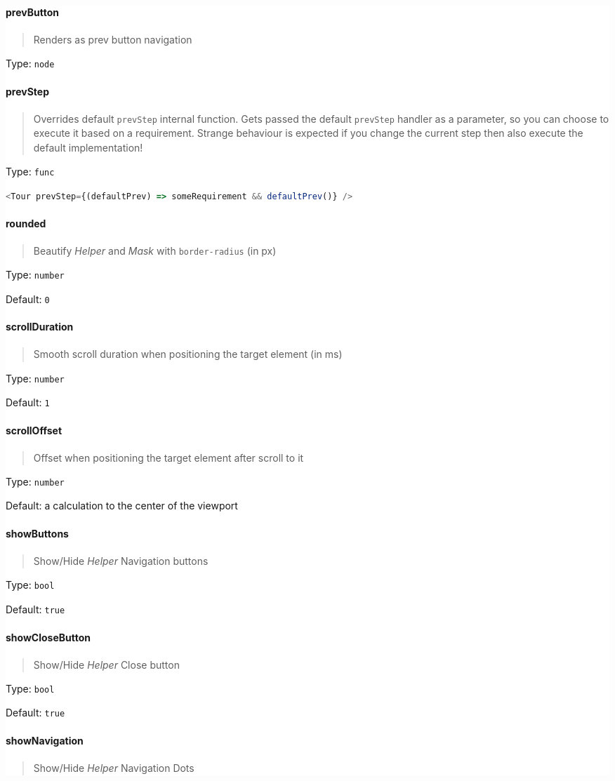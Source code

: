 #### prevButton

> Renders as prev button navigation

Type: `node`

#### prevStep

> Overrides default `prevStep` internal function. Gets passed the default `prevStep` handler as a parameter, so you can choose to execute it based on a requirement. Strange behaviour is expected if you change the current step then also execute the default implementation!

Type: `func`

```js
<Tour prevStep={(defaultPrev) => someRequirement && defaultPrev()} />
```

#### rounded

> Beautify _Helper_ and _Mask_ with `border-radius` (in px)

Type: `number`

Default: `0`

#### scrollDuration

> Smooth scroll duration when positioning the target element (in ms)

Type: `number`

Default: `1`

#### scrollOffset

> Offset when positioning the target element after scroll to it

Type: `number`

Default: a calculation to the center of the viewport

#### showButtons

> Show/Hide _Helper_ Navigation buttons

Type: `bool`

Default: `true`

#### showCloseButton

> Show/Hide _Helper_ Close button

Type: `bool`

Default: `true`

#### showNavigation

> Show/Hide _Helper_ Navigation Dots
